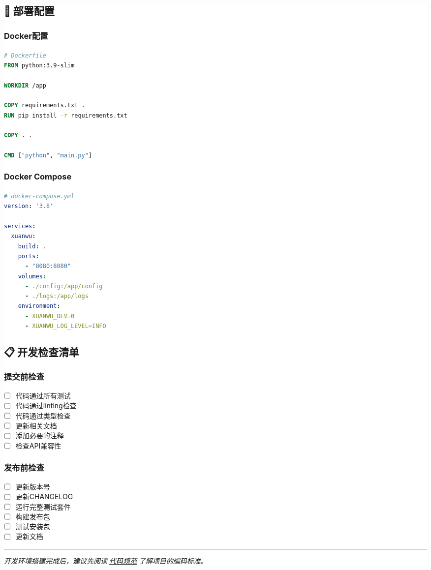 ## 🚀 部署配置

### Docker配置
```dockerfile
# Dockerfile
FROM python:3.9-slim

WORKDIR /app

COPY requirements.txt .
RUN pip install -r requirements.txt

COPY . .

CMD ["python", "main.py"]
```

### Docker Compose
```yaml
# docker-compose.yml
version: '3.8'

services:
  xuanwu:
    build: .
    ports:
      - "8080:8080"
    volumes:
      - ./config:/app/config
      - ./logs:/app/logs
    environment:
      - XUANWU_DEV=0
      - XUANWU_LOG_LEVEL=INFO
```

## 📋 开发检查清单

### 提交前检查
- [ ] 代码通过所有测试
- [ ] 代码通过linting检查
- [ ] 代码通过类型检查
- [ ] 更新相关文档
- [ ] 添加必要的注释
- [ ] 检查API兼容性

### 发布前检查
- [ ] 更新版本号
- [ ] 更新CHANGELOG
- [ ] 运行完整测试套件
- [ ] 构建发布包
- [ ] 测试安装包
- [ ] 更新文档

---

*开发环境搭建完成后，建议先阅读 [代码规范](coding-standards.md) 了解项目的编码标准。*
